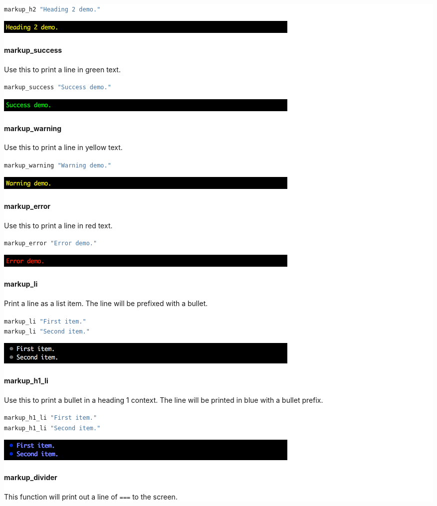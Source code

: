 ```bash
markup_h2 "Heading 2 demo."
```

![markup_h2][img-markup_h2]

#### markup_success
Use this to print a line in green text.

```bash
markup_success "Success demo."
```

![markup_success][img-markup_success]

#### markup_warning
Use this to print a line in yellow text.

```bash
markup_warning "Warning demo."
```

![markup_warning][img-markup_warning]

#### markup_error
Use this to print a line in red text.

```bash
markup_error "Error demo."
```

![markup_error][img-markup_error]

#### markup_li
Print a line as a list item. The line will be prefixed with a bullet.

```bash
markup_li "First item."
markup_li "Second item."
```

![markup_li][img-markup_li]

#### markup_h1_li
Use this to print a bullet in a heading 1 context. The line will be printed in
blue with a bullet prefix.

```bash
markup_h1_li "First item."
markup_h1_li "Second item."
```

![markup_h1_li][img-markup_h1_li]

#### markup_divider
This function will print out a line of `===` to the screen.


[link-hooks-variables]: hooks-variables.md
[link-config-config-drush-version]: config-config.md#drush-version
[link-overview]: README.md
[img-color-restore]: ./img/hooks-helpers-color-restore.png
[img-color-fg]: ./img/hooks-helpers-color-fg.png
[img-color-fg-highlight]: ./img/hooks-helpers-color-fg-highlight.png
[img-color-bg]: ./img/hooks-helpers-color-bg.png
[img-color-bg-highlight]: ./img/hooks-helpers-color-bg-highlight.png
[img-markup]: ./img/hooks-helpers-markup.png
[img-markup_h1]: ./img/hooks-helpers-markup_h1.png
[img-markup_h1_li]: ./img/hooks-helpers-markup_h1_li.png
[img-markup_h1_divider]: ./img/hooks-helpers-markup_h1_divider.png
[img-markup_h2]: ./img/hooks-helpers-markup_h2.png
[img-markup_success]: ./img/hooks-helpers-markup_success.png
[img-markup_warning]: ./img/hooks-helpers-markup_warning.png
[img-markup_error]: ./img/hooks-helpers-markup_error.png
[img-markup_li]: ./img/hooks-helpers-markup_li.png
[img-markup_divider]: ./img/hooks-helpers-markup_divider.png
[img-markup_debug]: ./img/hooks-helpers-markup_debug.png
[img-message_success]: ./img/hooks-helpers-message_success.png
[img-message_warning]: ./img/hooks-helpers-message_warning.png
[img-message_error]: ./img/hooks-helpers-message_error.png